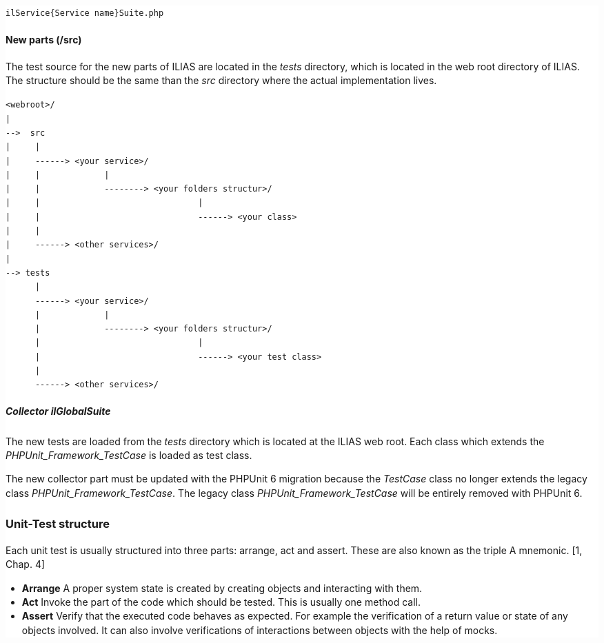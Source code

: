 ```
ilService{Service name}Suite.php
```

<a name="new-parts-src"></a>
#### New parts (/src)
The test source for the new parts of ILIAS are located in the *tests* directory,
which is located in the web root directory of ILIAS. The structure should be the 
same than the *src* directory where the actual implementation lives.

```
<webroot>/
|
-->  src
|     |
|     ------> <your service>/
|     |             |
|     |             --------> <your folders structur>/
|     |                                |
|     |                                ------> <your class>
|     |
|     ------> <other services>/
|
--> tests
      |
      ------> <your service>/
      |             |
      |             --------> <your folders structur>/
      |                                |
      |                                ------> <your test class>
      |
      ------> <other services>/
```

<a name="collector-ilglobalsuite-1"></a>
##### Collector ilGlobalSuite
The new tests are loaded from the *tests* directory which is located at the ILIAS 
web root. Each class which extends the *PHPUnit_Framework_TestCase* is loaded as 
test class.

The new collector part must be updated with the PHPUnit 6 migration because 
the *TestCase* class no longer extends the legacy class 
*PHPUnit_Framework_TestCase*. The legacy class *PHPUnit_Framework_TestCase* will 
be entirely removed with PHPUnit 6.

<a name="unit-test-structure"></a>
### Unit-Test structure
Each unit test is usually structured into three parts: arrange, act and assert. 
These are also known as the triple A mnemonic. [1, Chap. 4]

- **Arrange** A proper system state is created by creating objects and 
interacting with them.
- **Act** Invoke the part of the code which should be tested. This is usually 
one method call.
- **Assert** Verify that the executed code behaves as expected. For example the 
verification of a return value or state of any objects involved. It can also 
involve verifications of interactions between objects with the help of mocks.
